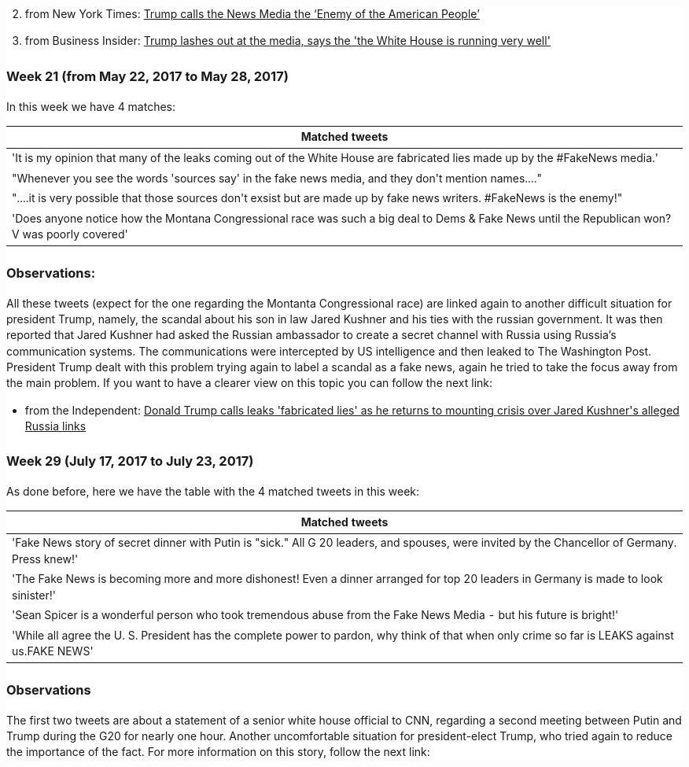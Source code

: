 2. from New York Times: [Trump calls the News Media the ‘Enemy of the American People’](https://www.nytimes.com/2017/02/17/business/trump-calls-the-news-media-the-enemy-of-the-people.html)

3. from Business Insider: [Trump lashes out at the media, says the 'the White House is running very well'](http://www.businessinsider.com/trump-lashes-out-the-media-says-he-inherited-a-mess-2017-2)

### Week 21 (from May 22, 2017 to May 28, 2017)

In this week we have 4 matches:

| Matched tweets| 
| ------------- |
| 'It is my opinion that many of the leaks coming out of the White House are fabricated lies made up by the #FakeNews media.'                                |
|  "Whenever you see the words 'sources say' in the fake news media, and they don't mention names...."                                                       |
|  "....it is very possible that those sources don't exsist but are made up by fake news writers. #FakeNews is the enemy!"                                   |
|  'Does anyone notice how the Montana Congressional race was such a big deal to Dems &amp; Fake News until the Republican won? V was poorly covered'        |


### Observations:

All these tweets (expect for the one regarding the Montanta Congressional race) are linked again to another difficult situation for president Trump, namely, the scandal about his son in law Jared Kushner and his ties with the russian government. It was then reported that Jared Kushner had asked the Russian ambassador to create a secret channel with Russia using Russia’s communication systems. The communications were intercepted by US intelligence and then leaked to The Washington Post. President Trump dealt with this problem trying again to label a scandal as a fake news, again he tried to take the focus away from the main problem. If you want to have a clearer view on this topic you can follow the next link:

* from the Independent: [Donald Trump calls leaks 'fabricated lies' as he returns to mounting crisis over Jared Kushner's alleged Russia links]( http://www.independent.co.uk/news/world/americas/us-politics/donald-trump-washington-mounting-crisis-jared-kusher-backchannel-russia-latest-a7760481.html) 


### Week 29 (July 17, 2017 to July 23, 2017)

As done before, here we have the table with the 4 matched tweets in this week:

| Matched tweets| 
| ------------- |
| 'Fake News story of secret dinner with Putin is "sick." All G 20 leaders, and spouses, were invited by the Chancellor of Germany. Press knew!'        |
|  'The Fake News is becoming more and more dishonest! Even a dinner arranged for top 20 leaders in Germany is made to look sinister!'                  |
|  'Sean Spicer is a wonderful person who took tremendous abuse from the Fake News Media - but his future is bright!'                                   |
|  'While all agree the U. S. President has the complete power to pardon, why think of that when only crime so far is LEAKS against us.FAKE NEWS'       |

### Observations

The first two tweets are about a statement of a senior white house official to CNN, regarding a second meeting between Putin and Trump during the G20 for nearly one hour. Another uncomfortable situation for president-elect Trump, who tried again to reduce the importance of the fact. 
For more information on this story, follow the next link: 
